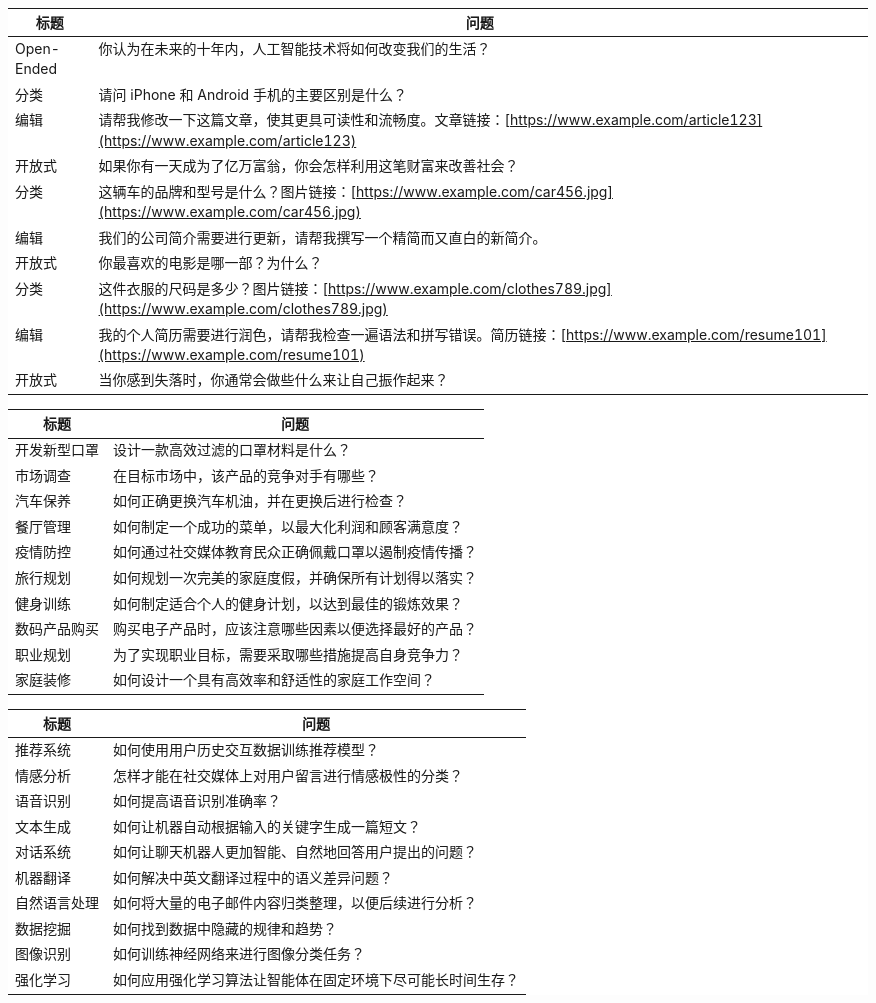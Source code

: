 | 标题 | 问题 |
| --- | --- |
| Open-Ended | 你认为在未来的十年内，人工智能技术将如何改变我们的生活？ |
| 分类 | 请问 iPhone 和 Android 手机的主要区别是什么？ |
| 编辑 | 请帮我修改一下这篇文章，使其更具可读性和流畅度。文章链接：[https://www.example.com/article123](https://www.example.com/article123) |
| 开放式 | 如果你有一天成为了亿万富翁，你会怎样利用这笔财富来改善社会？ |
| 分类 | 这辆车的品牌和型号是什么？图片链接：[https://www.example.com/car456.jpg](https://www.example.com/car456.jpg) |
| 编辑 | 我们的公司简介需要进行更新，请帮我撰写一个精简而又直白的新简介。|
| 开放式 | 你最喜欢的电影是哪一部？为什么？ |
| 分类 | 这件衣服的尺码是多少？图片链接：[https://www.example.com/clothes789.jpg](https://www.example.com/clothes789.jpg) |
| 编辑 | 我的个人简历需要进行润色，请帮我检查一遍语法和拼写错误。简历链接：[https://www.example.com/resume101](https://www.example.com/resume101) |
| 开放式 | 当你感到失落时，你通常会做些什么来让自己振作起来？ |

|标题|问题|
|---|---|
|开发新型口罩|设计一款高效过滤的口罩材料是什么？|
|市场调查|在目标市场中，该产品的竞争对手有哪些？|
|汽车保养|如何正确更换汽车机油，并在更换后进行检查？|
|餐厅管理|如何制定一个成功的菜单，以最大化利润和顾客满意度？|
|疫情防控|如何通过社交媒体教育民众正确佩戴口罩以遏制疫情传播？|
|旅行规划|如何规划一次完美的家庭度假，并确保所有计划得以落实？|
|健身训练|如何制定适合个人的健身计划，以达到最佳的锻炼效果？|
|数码产品购买|购买电子产品时，应该注意哪些因素以便选择最好的产品？|
|职业规划|为了实现职业目标，需要采取哪些措施提高自身竞争力？|
|家庭装修|如何设计一个具有高效率和舒适性的家庭工作空间？|

| 标题                  | 问题                                                                                                      |
|----------------------|-----------------------------------------------------------------------------------------------------------|
| 推荐系统            | 如何使用用户历史交互数据训练推荐模型？                                                      |
| 情感分析            | 怎样才能在社交媒体上对用户留言进行情感极性的分类？                                      |
| 语音识别            | 如何提高语音识别准确率？                                                                                  |
| 文本生成            | 如何让机器自动根据输入的关键字生成一篇短文？                                                  |
| 对话系统            | 如何让聊天机器人更加智能、自然地回答用户提出的问题？                                        |
| 机器翻译            | 如何解决中英文翻译过程中的语义差异问题？                                                          |
| 自然语言处理    | 如何将大量的电子邮件内容归类整理，以便后续进行分析？                                        |
| 数据挖掘            | 如何找到数据中隐藏的规律和趋势？                                                                      |
| 图像识别            | 如何训练神经网络来进行图像分类任务？                                                                  |
| 强化学习            | 如何应用强化学习算法让智能体在固定环境下尽可能长时间生存？                            |
